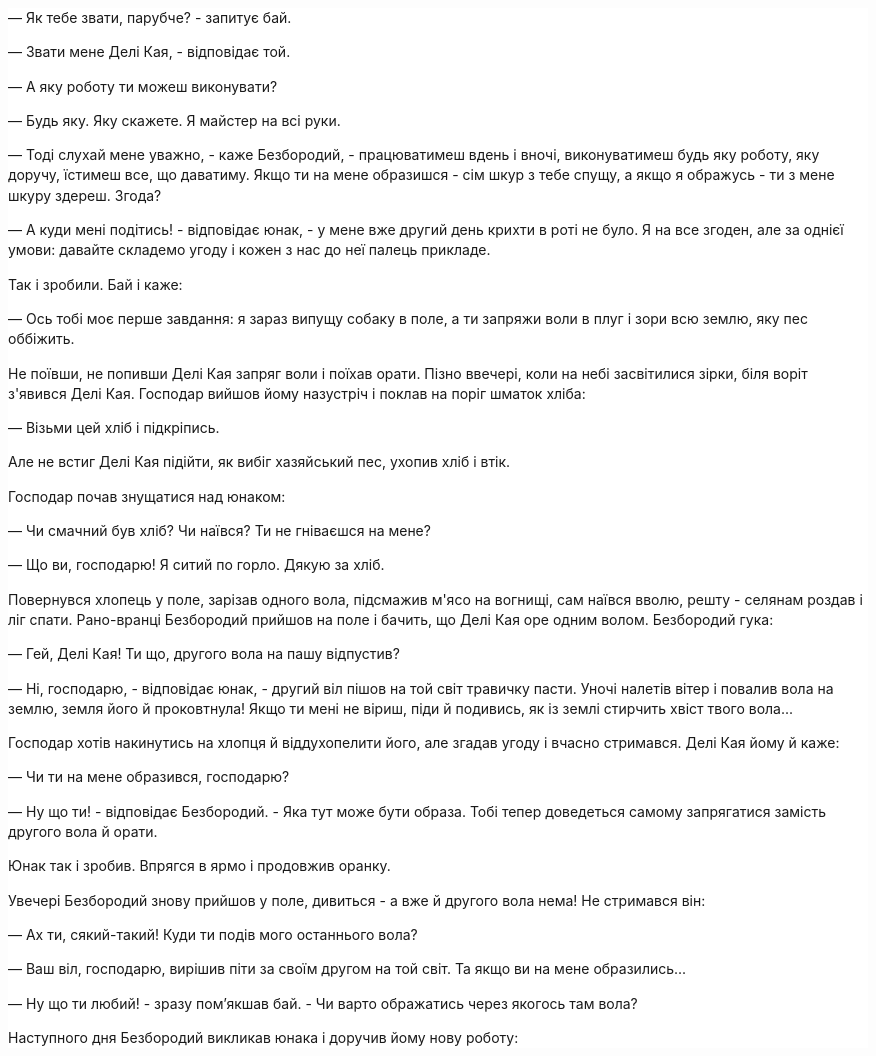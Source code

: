 — Як тебе звати, парубче? - запитує бай.

— Звати мене Делі Кая, - відповідає той.

— А яку роботу ти можеш виконувати?

— Будь яку. Яку скажете. Я майстер на всі руки.

— Тоді слухай мене уважно, - каже Безбородий, - працюватимеш вдень і вночі, виконуватимеш будь яку роботу, яку доручу, їстимеш все, що даватиму. Якщо ти на мене образишся - сім шкур з тебе спущу, а якщо я ображусь - ти з мене шкуру здереш. Згода?

— А куди мені подітись! - відповідає юнак, - у мене вже другий день крихти в роті не було. Я на все згоден, але за однієї умови: давайте складемо угоду і кожен з нас до неї палець прикладе.

Так і зробили. Бай і каже:

— Ось тобі моє перше завдання: я зараз випущу собаку в поле, а ти запряжи воли в плуг і зори всю землю, яку пес оббіжить.

Не поївши, не попивши Делі Кая запряг воли і поїхав орати. Пізно ввечері, коли на небі засвітилися зірки, біля воріт з'явився Делі Кая. Господар вийшов йому назустріч і поклав на поріг шматок хліба:

— Візьми цей хліб і підкріпись.

Але не встиг Делі Кая підійти, як вибіг хазяйський пес, ухопив хліб і втік.

Господар почав знущатися над юнаком:

— Чи смачний був хліб? Чи наївся? Ти не гніваєшся на мене?

— Що ви, господарю! Я ситий по горло. Дякую за хліб.

Повернувся хлопець у поле, зарізав одного вола, підсмажив м'ясо на вогнищі, сам наївся вволю, решту - селянам роздав і ліг спати. Рано-вранці Безбородий прийшов на поле і бачить, що Делі Кая оре одним волом. Безбородий гука:

— Гей, Делі Кая! Ти що, другого вола на пашу відпустив?

— Ні, господарю, - відповідає юнак, - другий віл пішов на той світ травичку пасти. Уночі налетів вітер і повалив вола на землю, земля його й проковтнула! Якщо ти мені не віриш, піди й подивись, як із землі стирчить хвіст твого вола...

Господар хотів накинутись на хлопця й віддухопелити його, але згадав угоду і вчасно стримався. Делі Кая йому й каже:

— Чи ти на мене образився, господарю?

— Ну що ти! - відповідає Безбородий. - Яка тут може бути образа. Тобі тепер доведеться самому запрягатися замість другого вола й орати.

Юнак так і зробив. Впрягся в ярмо і продовжив оранку.

Увечері Безбородий знову прийшов у поле, дивиться - а вже й другого вола нема! Не стримався він:

— Ах ти, сякий-такий! Куди ти подів мого останнього вола?

— Ваш віл, господарю, вирішив піти за своїм другом на той світ. Та якщо ви на мене образились...

— Ну що ти любий! - зразу пом’якшав бай. - Чи варто ображатись через якогось там вола?

Наступного дня Безбородий викликав юнака і доручив йому нову роботу:
